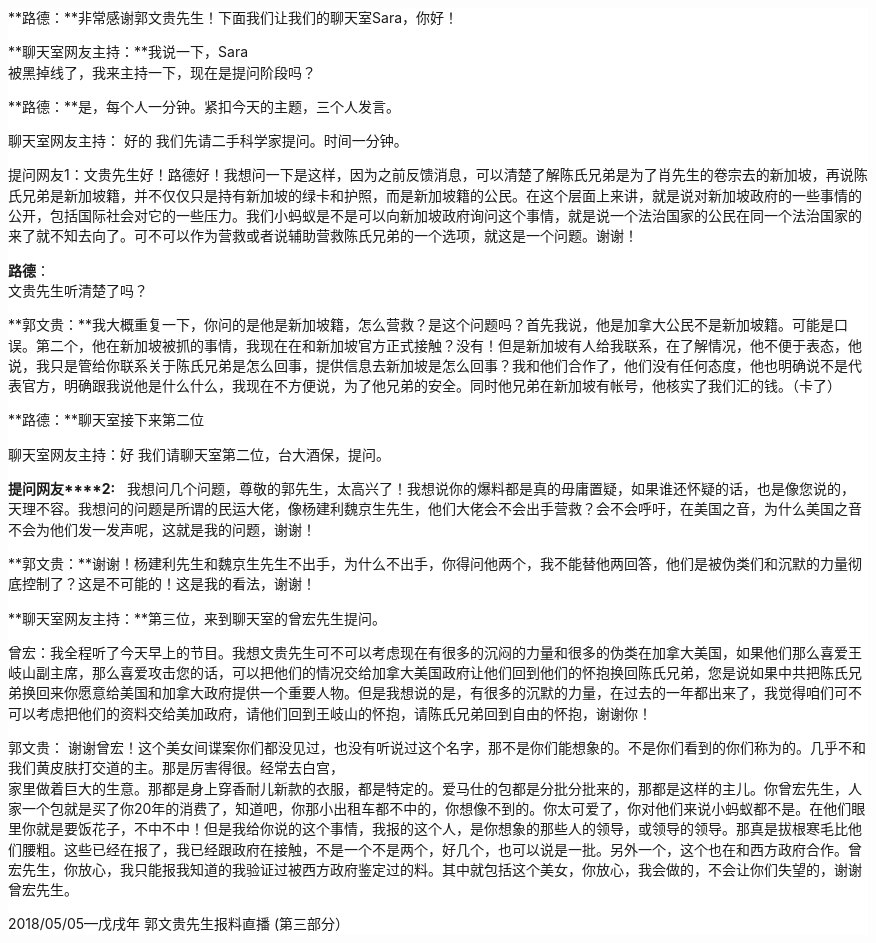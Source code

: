 
**路德：**非常感谢郭文贵先生！下面我们让我们的聊天室Sara，你好！
  

**聊天室网友主持：**我说一下，Sara<br>被黑掉线了，我来主持一下，现在是提问阶段吗？
  

**路德：**是，每个人一分钟。紧扣今天的主题，三个人发言。
  

聊天室网友主持： 好的 我们先请二手科学家提问。时间一分钟。
  


  

提问网友1：文贵先生好！路德好！我想问一下是这样，因为之前反馈消息，可以清楚了解陈氏兄弟是为了肖先生的卷宗去的新加坡，再说陈氏兄弟是新加坡籍，并不仅仅只是持有新加坡的绿卡和护照，而是新加坡籍的公民。在这个层面上来讲，就是说对新加坡政府的一些事情的公开，包括国际社会对它的一些压力。我们小蚂蚁是不是可以向新加坡政府询问这个事情，就是说一个法治国家的公民在同一个法治国家的来了就不知去向了。可不可以作为营救或者说辅助营救陈氏兄弟的一个选项，就这是一个问题。谢谢！
  

**路德**：<br>文贵先生听清楚了吗？
  

**郭文贵：**我大概重复一下，你问的是他是新加坡籍，怎么营救？是这个问题吗？首先我说，他是加拿大公民不是新加坡籍。可能是口误。第二个，他在新加坡被抓的事情，我现在在和新加坡官方正式接触？没有！但是新加坡有人给我联系，在了解情况，他不便于表态，他说，我只是管给你联系关于陈氏兄弟是怎么回事，提供信息去新加坡是怎么回事？我和他们合作了，他们没有任何态度，他也明确说不是代表官方，明确跟我说他是什么什么，我现在不方便说，为了他兄弟的安全。同时他兄弟在新加坡有帐号，他核实了我们汇的钱。（卡了）
  

**路德：**聊天室接下来第二位
  

聊天室网友主持：好 我们请聊天室第二位，台大酒保，提问。
  

**提问网友****2:**&nbsp;&nbsp; 我想问几个问题，尊敬的郭先生，太高兴了！我想说你的爆料都是真的毋庸置疑，如果谁还怀疑的话，也是像您说的，天理不容。我想问的问题是所谓的民运大佬，像杨建利魏京生先生，他们大佬会不会出手营救？会不会呼吁，在美国之音，为什么美国之音不会为他们发一发声呢，这就是我的问题，谢谢！
  


  

**郭文贵：**谢谢！杨建利先生和魏京生先生不出手，为什么不出手，你得问他两个，我不能替他两回答，他们是被伪类们和沉默的力量彻底控制了？这是不可能的！这是我的看法，谢谢！
  


  

**聊天室网友主持：**第三位，来到聊天室的曾宏先生提问。
  

曾宏：我全程听了今天早上的节目。我想文贵先生可不可以考虑现在有很多的沉闷的力量和很多的伪类在加拿大美国，如果他们那么喜爱王岐山副主席，那么喜爱攻击您的话，可以把他们的情况交给加拿大美国政府让他们回到他们的怀抱换回陈氏兄弟，您是说如果中共把陈氏兄弟换回来你愿意给美国和加拿大政府提供一个重要人物。但是我想说的是，有很多的沉默的力量，在过去的一年都出来了，我觉得咱们可不可以考虑把他们的资料交给美加政府，请他们回到王岐山的怀抱，请陈氏兄弟回到自由的怀抱，谢谢你！
  
  

郭文贵： 谢谢曾宏！这个美女间谍案你们都没见过，也没有听说过这个名字，那不是你们能想象的。不是你们看到的你们称为的。几乎不和我们黄皮肤打交道的主。那是厉害得很。经常去白宫，<br>家里做着巨大的生意。那都是身上穿香耐儿新款的衣服，都是特定的。爱马仕的包都是分批分批来的，那都是这样的主儿。你曾宏先生，人家一个包就是买了你20年的消费了，知道吧，你那小出租车都不中的，你想像不到的。你太可爱了，你对他们来说小蚂蚁都不是。在他们眼里你就是要饭花子，不中不中！但是我给你说的这个事情，我报的这个人，是你想象的那些人的领导，或领导的领导。那真是拔根寒毛比他们腰粗。这些已经在报了，我已经跟政府在接触，不是一个不是两个，好几个，也可以说是一批。另外一个，这个也在和西方政府合作。曾宏先生，你放心，我只能报我知道的我验证过被西方政府鉴定过的料。其中就包括这个美女，你放心，我会做的，不会让你们失望的，谢谢曾宏先生。  
  
  


  

2018/05/05—戊戌年 郭文贵先生报料直播 (第三部分）
  
